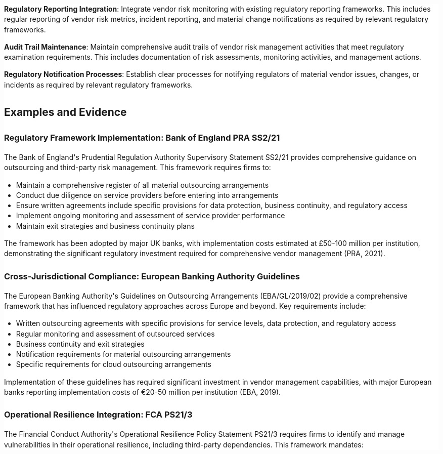 **Regulatory Reporting Integration**: Integrate vendor risk monitoring with existing regulatory reporting frameworks. This includes regular reporting of vendor risk metrics, incident reporting, and material change notifications as required by relevant regulatory frameworks.

**Audit Trail Maintenance**: Maintain comprehensive audit trails of vendor risk management activities that meet regulatory examination requirements. This includes documentation of risk assessments, monitoring activities, and management actions.

**Regulatory Notification Processes**: Establish clear processes for notifying regulators of material vendor issues, changes, or incidents as required by relevant regulatory frameworks.

## Examples and Evidence

### Regulatory Framework Implementation: Bank of England PRA SS2/21

The Bank of England's Prudential Regulation Authority Supervisory Statement SS2/21 provides comprehensive guidance on outsourcing and third-party risk management. This framework requires firms to:

- Maintain a comprehensive register of all material outsourcing arrangements
- Conduct due diligence on service providers before entering into arrangements
- Ensure written agreements include specific provisions for data protection, business continuity, and regulatory access
- Implement ongoing monitoring and assessment of service provider performance
- Maintain exit strategies and business continuity plans

The framework has been adopted by major UK banks, with implementation costs estimated at £50-100 million per institution, demonstrating the significant regulatory investment required for comprehensive vendor management (PRA, 2021).

### Cross-Jurisdictional Compliance: European Banking Authority Guidelines

The European Banking Authority's Guidelines on Outsourcing Arrangements (EBA/GL/2019/02) provide a comprehensive framework that has influenced regulatory approaches across Europe and beyond. Key requirements include:

- Written outsourcing agreements with specific provisions for service levels, data protection, and regulatory access
- Regular monitoring and assessment of outsourced services
- Business continuity and exit strategies
- Notification requirements for material outsourcing arrangements
- Specific requirements for cloud outsourcing arrangements

Implementation of these guidelines has required significant investment in vendor management capabilities, with major European banks reporting implementation costs of €20-50 million per institution (EBA, 2019).

### Operational Resilience Integration: FCA PS21/3

The Financial Conduct Authority's Operational Resilience Policy Statement PS21/3 requires firms to identify and manage vulnerabilities in their operational resilience, including third-party dependencies. This framework mandates:
